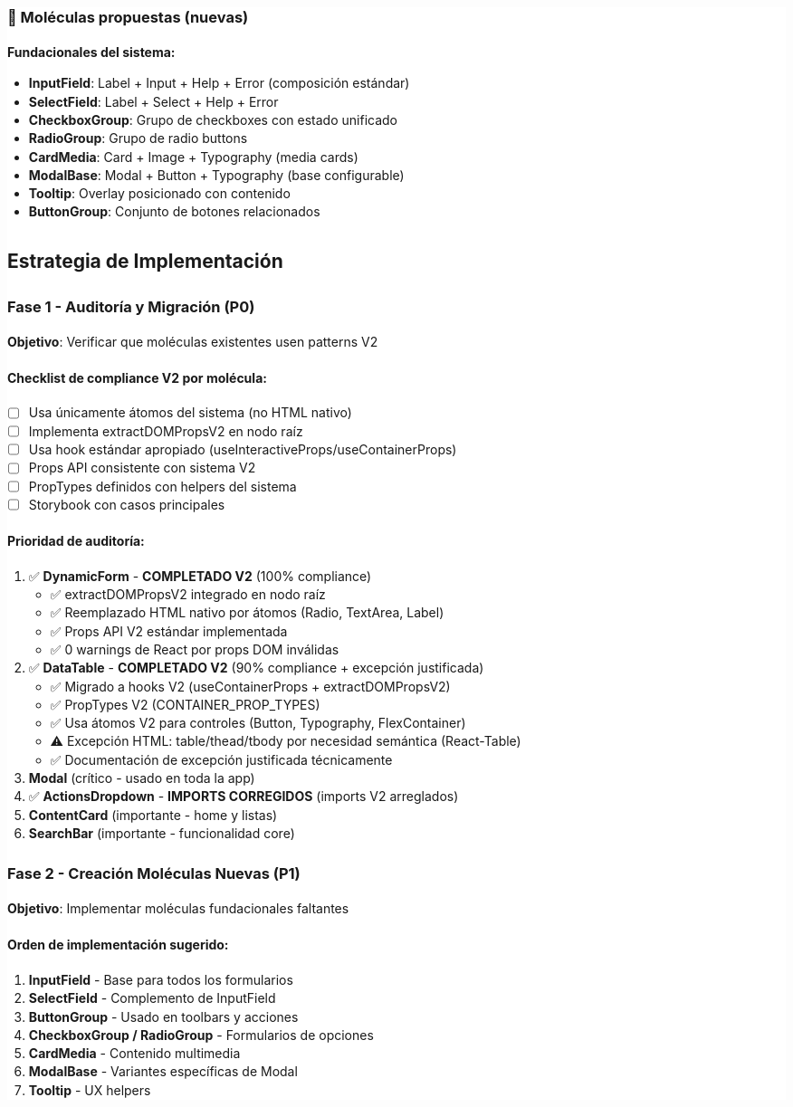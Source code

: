 ### 🎯 Moléculas propuestas (nuevas)
**Fundacionales del sistema:**
- **InputField**: Label + Input + Help + Error (composición estándar)
- **SelectField**: Label + Select + Help + Error
- **CheckboxGroup**: Grupo de checkboxes con estado unificado
- **RadioGroup**: Grupo de radio buttons
- **CardMedia**: Card + Image + Typography (media cards)
- **ModalBase**: Modal + Button + Typography (base configurable)
- **Tooltip**: Overlay posicionado con contenido
- **ButtonGroup**: Conjunto de botones relacionados

## Estrategia de Implementación

### Fase 1 - Auditoría y Migración (P0)
**Objetivo**: Verificar que moléculas existentes usen patterns V2

#### Checklist de compliance V2 por molécula:
- [ ] Usa únicamente átomos del sistema (no HTML nativo)
- [ ] Implementa extractDOMPropsV2 en nodo raíz
- [ ] Usa hook estándar apropiado (useInteractiveProps/useContainerProps)
- [ ] Props API consistente con sistema V2
- [ ] PropTypes definidos con helpers del sistema
- [ ] Storybook con casos principales

#### Prioridad de auditoría:
1. ✅ **DynamicForm** - **COMPLETADO V2** (100% compliance)
   - ✅ extractDOMPropsV2 integrado en nodo raíz
   - ✅ Reemplazado HTML nativo por átomos (Radio, TextArea, Label)
   - ✅ Props API V2 estándar implementada
   - ✅ 0 warnings de React por props DOM inválidas
2. ✅ **DataTable** - **COMPLETADO V2** (90% compliance + excepción justificada)
   - ✅ Migrado a hooks V2 (useContainerProps + extractDOMPropsV2)
   - ✅ PropTypes V2 (CONTAINER_PROP_TYPES)
   - ✅ Usa átomos V2 para controles (Button, Typography, FlexContainer)
   - ⚠️ Excepción HTML: table/thead/tbody por necesidad semántica (React-Table)
   - ✅ Documentación de excepción justificada técnicamente
3. **Modal** (crítico - usado en toda la app)
4. ✅ **ActionsDropdown** - **IMPORTS CORREGIDOS** (imports V2 arreglados)
5. **ContentCard** (importante - home y listas)
6. **SearchBar** (importante - funcionalidad core)

### Fase 2 - Creación Moléculas Nuevas (P1)
**Objetivo**: Implementar moléculas fundacionales faltantes

#### Orden de implementación sugerido:
1. **InputField** - Base para todos los formularios
2. **SelectField** - Complemento de InputField
3. **ButtonGroup** - Usado en toolbars y acciones
4. **CheckboxGroup / RadioGroup** - Formularios de opciones
5. **CardMedia** - Contenido multimedia
6. **ModalBase** - Variantes específicas de Modal
7. **Tooltip** - UX helpers
